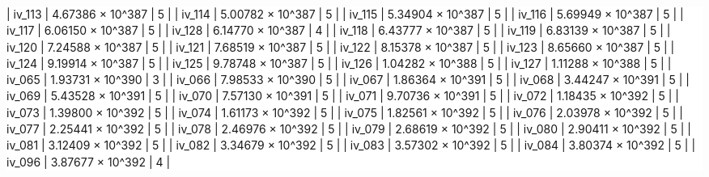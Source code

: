 | iv_113 | 4.67386 × 10^387 | 5 |
| iv_114 | 5.00782 × 10^387 | 5 |
| iv_115 | 5.34904 × 10^387 | 5 |
| iv_116 | 5.69949 × 10^387 | 5 |
| iv_117 | 6.06150 × 10^387 | 5 |
| iv_128 | 6.14770 × 10^387 | 4 |
| iv_118 | 6.43777 × 10^387 | 5 |
| iv_119 | 6.83139 × 10^387 | 5 |
| iv_120 | 7.24588 × 10^387 | 5 |
| iv_121 | 7.68519 × 10^387 | 5 |
| iv_122 | 8.15378 × 10^387 | 5 |
| iv_123 | 8.65660 × 10^387 | 5 |
| iv_124 | 9.19914 × 10^387 | 5 |
| iv_125 | 9.78748 × 10^387 | 5 |
| iv_126 | 1.04282 × 10^388 | 5 |
| iv_127 | 1.11288 × 10^388 | 5 |
| iv_065 | 1.93731 × 10^390 | 3 |
| iv_066 | 7.98533 × 10^390 | 5 |
| iv_067 | 1.86364 × 10^391 | 5 |
| iv_068 | 3.44247 × 10^391 | 5 |
| iv_069 | 5.43528 × 10^391 | 5 |
| iv_070 | 7.57130 × 10^391 | 5 |
| iv_071 | 9.70736 × 10^391 | 5 |
| iv_072 | 1.18435 × 10^392 | 5 |
| iv_073 | 1.39800 × 10^392 | 5 |
| iv_074 | 1.61173 × 10^392 | 5 |
| iv_075 | 1.82561 × 10^392 | 5 |
| iv_076 | 2.03978 × 10^392 | 5 |
| iv_077 | 2.25441 × 10^392 | 5 |
| iv_078 | 2.46976 × 10^392 | 5 |
| iv_079 | 2.68619 × 10^392 | 5 |
| iv_080 | 2.90411 × 10^392 | 5 |
| iv_081 | 3.12409 × 10^392 | 5 |
| iv_082 | 3.34679 × 10^392 | 5 |
| iv_083 | 3.57302 × 10^392 | 5 |
| iv_084 | 3.80374 × 10^392 | 5 |
| iv_096 | 3.87677 × 10^392 | 4 |